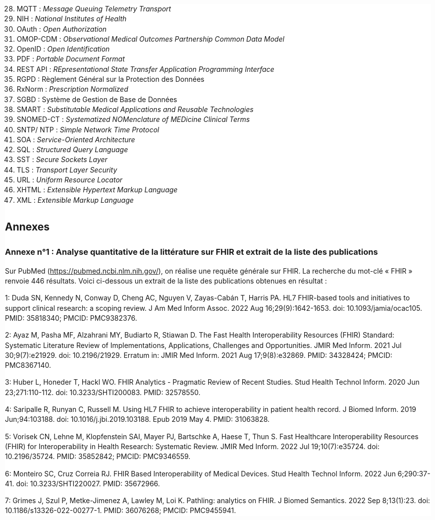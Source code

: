 28. MQTT : *Message Queuing Telemetry Transport*
29. NIH : *National Institutes of Health*
30. OAuth : *Open Authorization*
31. OMOP-CDM : *Observational Medical Outcomes Partnership Common Data Model*
32. OpenID : *Open Identification*
33. PDF : *Portable Document Format*
34. REST API : *REpresentational State Transfer Application Programming Interface*
35. RGPD : Règlement Général sur la Protection des Données
36. RxNorm : *Prescription Normalized*
37. SGBD : Système de Gestion de Base de Données
38. SMART : *Substitutable Medical Applications and Reusable Technologies*
39. SNOMED-CT : *Systematized NOMenclature of MEDicine Clinical Terms*
40. SNTP/ NTP : *Simple Network Time Protocol*
41. SOA : *Service-Oriented Architecture*
42. SQL : *Structured Query Language*
43. SST : *Secure Sockets Layer*
44. TLS : *Transport Layer Security*
45. URL : *Uniform Resource Locator*
46. XHTML : *Extensible Hypertext Markup Language*
47. XML : *Extensible Markup Language*

## Annexes

### Annexe n°1 : Analyse quantitative de la littérature sur FHIR et extrait de la liste des publications

Sur PubMed (https://pubmed.ncbi.nlm.nih.gov/), on réalise une requête générale sur FHIR. La recherche du mot-clé « FHIR » renvoie 446 résultats. Voici ci-dessous un extrait de la liste des publications obtenues en résultat :

1: Duda SN, Kennedy N, Conway D, Cheng AC, Nguyen V, Zayas-Cabán T, Harris PA. HL7 FHIR-based tools and initiatives to support clinical research: a scoping review. J Am Med Inform Assoc. 2022 Aug 16;29(9):1642-1653. doi: 10.1093/jamia/ocac105. PMID: 35818340; PMCID: PMC9382376.

2: Ayaz M, Pasha MF, Alzahrani MY, Budiarto R, Stiawan D. The Fast Health Interoperability Resources (FHIR) Standard: Systematic Literature Review of Implementations, Applications, Challenges and Opportunities. JMIR Med Inform. 2021 Jul 30;9(7):e21929. doi: 10.2196/21929. Erratum in: JMIR Med Inform. 2021 Aug 17;9(8):e32869. PMID: 34328424; PMCID: PMC8367140.

3: Huber L, Honeder T, Hackl WO. FHIR Analytics - Pragmatic Review of Recent Studies. Stud Health Technol Inform. 2020 Jun 23;271:110-112. doi: 10.3233/SHTI200083. PMID: 32578550.

4: Saripalle R, Runyan C, Russell M. Using HL7 FHIR to achieve interoperability in patient health record. J Biomed Inform. 2019 Jun;94:103188. doi: 10.1016/j.jbi.2019.103188. Epub 2019 May 4. PMID: 31063828.

5: Vorisek CN, Lehne M, Klopfenstein SAI, Mayer PJ, Bartschke A, Haese T, Thun S. Fast Healthcare Interoperability Resources (FHIR) for Interoperability in Health Research: Systematic Review. JMIR Med Inform. 2022 Jul 19;10(7):e35724. doi: 10.2196/35724. PMID: 35852842; PMCID: PMC9346559.

6: Monteiro SC, Cruz Correia RJ. FHIR Based Interoperability of Medical Devices. Stud Health Technol Inform. 2022 Jun 6;290:37-41. doi: 10.3233/SHTI220027. PMID: 35672966.

7: Grimes J, Szul P, Metke-Jimenez A, Lawley M, Loi K. Pathling: analytics on FHIR. J Biomed Semantics. 2022 Sep 8;13(1):23. doi: 10.1186/s13326-022-00277-1. PMID: 36076268; PMCID: PMC9455941.
